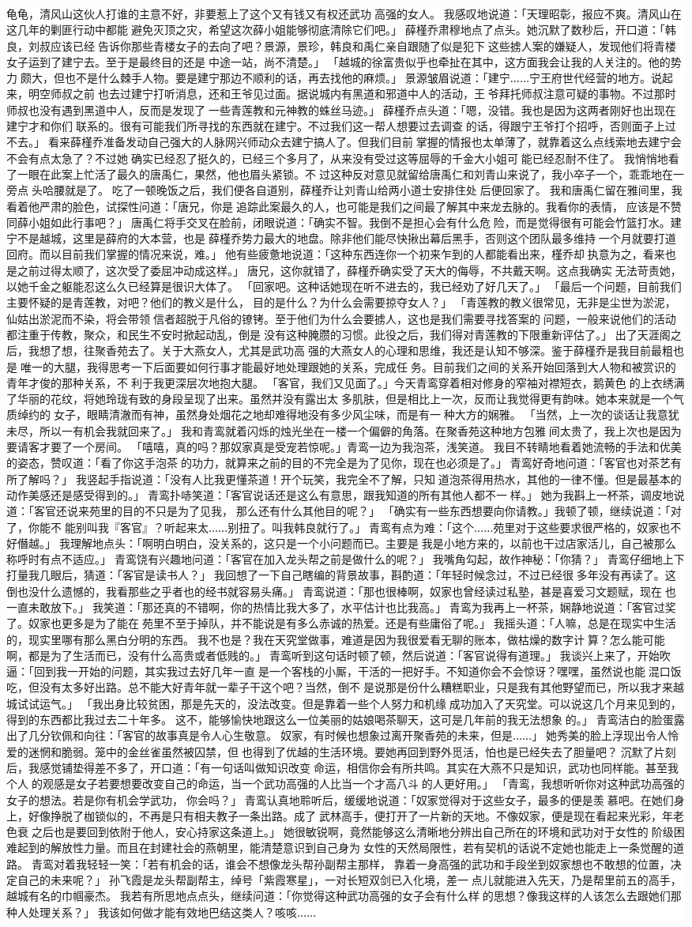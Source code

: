 龟龟，清风山这伙人打谁的主意不好，非要惹上了这个又有钱又有权还武功 高强的女人。
我感叹地说道：「天理昭彰，报应不爽。清风山在这几年的剿匪行动中都能 避免灭顶之灾，希望这次薛小姐能够彻底清除它们吧。」
薛槿乔肃穆地点了点头。她沉默了数秒后，开口道：「韩良，刘叔应该已经 告诉你那些青楼女子的去向了吧？景源，景珍，韩良和禹仁亲自跟随了似是犯下 这些掳人案的嫌疑人，发现他们将青楼女子运到了建宁去。至于是最终目的还是 中途一站，尚不清楚。」
「越城的徐富贵似乎也牵扯在其中，这方面我会让我的人关注的。他的势力 颇大，但也不是什么棘手人物。要是建宁那边不顺利的话，再去找他的麻烦。」
景源皱眉说道：「建宁……宁王府世代经营的地方。说起来，明空师叔之前 也去过建宁打听消息，还和王爷见过面。据说城内有黑道和邪道中人的活动，王 爷拜托师叔注意可疑的事物。不过那时师叔也没有遇到黑道中人，反而是发现了 一些青莲教和元神教的蛛丝马迹。」
薛槿乔点头道：「嗯，没错。我也是因为这两者刚好也出现在建宁才和你们 联系的。很有可能我们所寻找的东西就在建宁。不过我们这一帮人想要过去调查 的话，得跟宁王爷打个招呼，否则面子上过不去。」
看来薛槿乔准备发动自己强大的人脉网兴师动众去建宁搞人了。但我们目前 掌握的情报也太单薄了，就靠着这么点线索地去建宁会不会有点太急了？不过她 确实已经忍了挺久的，已经三个多月了，从来没有受过这等屈辱的千金大小姐可 能已经忍耐不住了。
我悄悄地看了一眼在此案上忙活了最久的唐禹仁，果然，他也眉头紧锁。不 过这种反对意见就留给唐禹仁和刘青山来说了，我小卒子一个，乖乖地在一旁点 头哈腰就是了。
吃了一顿晚饭之后，我们便各自道别，薛槿乔让刘青山给两小道士安排住处 后便回家了。
我和唐禹仁留在雅间里，我看着他严肃的脸色，试探性问道：「唐兄，你是 追踪此案最久的人，也可能是我们之间最了解其中来龙去脉的。我看你的表情， 应该是不赞同薛小姐如此行事吧？」
唐禹仁将手交叉在脸前，闭眼说道：「确实不智。我倒不是担心会有什么危 险，而是觉得很有可能会竹篮打水。建宁不是越城，这里是薛府的大本营，也是 薛槿乔势力最大的地盘。除非他们能尽快揪出幕后黑手，否则这个团队最多维持 一个月就要打道回府。而以目前我们掌握的情况来说，难。」
他有些疲惫地说道：「这种东西连你一个初来乍到的人都能看出来，槿乔却 执意为之，看来也是之前过得太顺了，这次受了委屈冲动成这样。」
唐兄，这你就错了，薛槿乔确实受了天大的侮辱，不共戴天啊。这点我确实 无法苛责她，以她千金之躯能忍这么久已经算是很识大体了。
「回家吧。这种话她现在听不进去的，我已经劝了好几天了。」
「最后一个问题，目前我们主要怀疑的是青莲教，对吧？他们的教义是什么， 目的是什么？为什么会需要掠夺女人？」
「青莲教的教义很常见，无非是尘世为淤泥，仙姑出淤泥而不染，将会带领 信者超脱于凡俗的镣铐。至于他们为什么会要掳人，这也是我们需要寻找答案的 问题，一般来说他们的活动都注重于传教，聚众，和民生不安时掀起动乱，倒是 没有这种腌臜的习惯。此役之后，我们得对青莲教的下限重新评估了。」
出了天涯阁之后，我想了想，往聚香苑去了。关于大燕女人，尤其是武功高 强的大燕女人的心理和思维，我还是认知不够深。鉴于薛槿乔是我目前最粗也是 唯一的大腿，我得思考一下后面要如何行事才能最好地处理跟她的关系，完成任 务。目前我们之间的关系开始回落到大人物和被赏识的青年才俊的那种关系，不 利于我更深层次地抱大腿。
「客官，我们又见面了。」今天青鸾穿着相对修身的窄袖对襟短衣，鹅黄色 的上衣绣满了华丽的花纹，将她玲珑有致的身段呈现了出来。虽然并没有露出太 多肌肤，但是相比上一次，反而让我觉得更有韵味。她本来就是一个气质绰约的 女子，眼睛清澈而有神，虽然身处烟花之地却难得地没有多少风尘味，而是有一 种大方的娴雅。
「当然，上一次的谈话让我意犹未尽，所以一有机会我就回来了。」
我和青鸾就着闪烁的烛光坐在一楼一个偏僻的角落。在聚香苑这种地方包雅 间太贵了，我上次也是因为要请客才要了一个房间。
「嘻嘻，真的吗？那奴家真是受宠若惊呢。」青鸾一边为我泡茶，浅笑道。
我目不转睛地看着她流畅的手法和优美的姿态，赞叹道：「看了你这手泡茶 的功力，就算来之前的目的不完全是为了见你，现在也必须是了。」
青鸾好奇地问道：「客官也对茶艺有所了解吗？」
我竖起手指说道：「没有人比我更懂茶道！开个玩笑，我完全不了解，只知 道泡茶得用热水，其他的一律不懂。但是最基本的动作美感还是感受得到的。」
青鸾扑哧笑道：「客官说话还是这么有意思，跟我知道的所有其他人都不一 样。」
她为我斟上一杯茶，调皮地说道：「客官还说来苑里的目的不只是为了见我， 那么还有什么其他目的呢？」
「确实有一些东西想要向你请教。」我顿了顿，继续说道：「对了，你能不 能别叫我『客官』？听起来太……别扭了。叫我韩良就行了。」
青鸾有点为难：「这个……苑里对于这些要求很严格的，奴家也不好僭越。」
我理解地点头：「啊明白明白，没关系的，这只是一个小问题而已。主要是 我是小地方来的，以前也干过店家活儿，自己被那么称呼时有点不适应。」
青鸾饶有兴趣地问道：「客官在加入龙头帮之前是做什么的呢？」
我嘴角勾起，故作神秘：「你猜？」
青鸾仔细地上下打量我几眼后，猜道：「客官是读书人？」
我回想了一下自己瞎编的背景故事，斟酌道：「年轻时候念过，不过已经很 多年没有再读了。这倒也没什么遗憾的，我看那些之乎者也的经书就容易头痛。」
青鸾说道：「那也很棒啊，奴家也曾经读过私塾，甚是喜爱习文题赋，现在 也一直未敢放下。」
我笑道：「那还真的不错啊，你的热情比我大多了，水平估计也比我高。」
青鸾为我再上一杯茶，娴静地说道：「客官过奖了。奴家也更多是为了能在 苑里不至于掉队，并不能说是有多么赤诚的热爱。还是有些庸俗了呢。」
我摇头道：「人嘛，总是在现实中生活的，现实里哪有那么黑白分明的东西。 我不也是？我在天究堂做事，难道是因为我很爱看无聊的账本，做枯燥的数字计 算？怎么能可能啊，都是为了生活而已，没有什么高贵或者低贱的。」
青鸾听到这句话时顿了顿，然后说道：「客官说得有道理。」
我谈兴上来了，开始吹逼：「回到我一开始的问题，其实我过去好几年一直 是一个客栈的小厮，干活的一把好手。不知道你会不会惊讶？嘿嘿，虽然说也能 混口饭吃，但没有太多好出路。总不能大好青年就一辈子干这个吧？当然，倒不 是说那是份什么糟糕职业，只是我有其他野望而已，所以我才来越城试试运气。」
「我出身比较贫困，那是先天的，没法改变。但是靠着一些个人努力和机缘 成功加入了天究堂。可以说这几个月来见到的，得到的东西都比我过去二十年多。 这不，能够愉快地跟这么一位美丽的姑娘喝茶聊天，这可是几年前的我无法想象 的。」
青鸾洁白的脸蛋露出了几分钦佩和向往：「客官的故事真是令人心生敬意。 奴家，有时候也想象过离开聚香苑的未来，但是……」
她秀美的脸上浮现出令人怜爱的迷惘和脆弱。笼中的金丝雀虽然被囚禁，但 也得到了优越的生活环境。要她再回到野外觅活，怕也是已经失去了胆量吧？
沉默了片刻后，我感觉铺垫得差不多了，开口道：「有一句话叫做知识改变 命运，相信你会有所共鸣。其实在大燕不只是知识，武功也同样能。甚至我个人 的观感是女子若要想要改变自己的命运，当一个武功高强的人比当一个才高八斗 的人更好用。」
「青鸾，我想听听你对这种武功高强的女子的想法。若是你有机会学武功， 你会吗？」
青鸾认真地聆听后，缓缓地说道：「奴家觉得对于这些女子，最多的便是羡 慕吧。在她们身上，好像挣脱了枷锁似的，不再是只有相夫教子一条出路。成了 武林高手，便打开了一片新的天地。不像奴家，便是现在看起来光彩，年老色衰 之后也是要回到依附于他人，安心持家这条道上。」
她很敏锐啊，竟然能够这么清晰地分辨出自己所在的环境和武功对于女性的 阶级困难起到的解放性力量。而且在封建社会的燕朝里，能清楚意识到自己身为 女性的天然局限性，若有契机的话说不定她也能走上一条觉醒的道路。
青鸾对着我轻轻一笑：「若有机会的话，谁会不想像龙头帮孙副帮主那样， 靠着一身高强的武功和手段坐到奴家想也不敢想的位置，决定自己的未来呢？」
孙飞霞是龙头帮副帮主，绰号「紫霞寒星」，一对长短双剑已入化境，差一 点儿就能进入先天，乃是帮里前五的高手，越城有名的巾帼豪杰。
我若有所思地点点头，继续问道：「你觉得这种武功高强的女子会有什么样 的思想？像我这样的人该怎么去跟她们那种人处理关系？」
我该如何做才能有效地巴结这类人？咳咳……